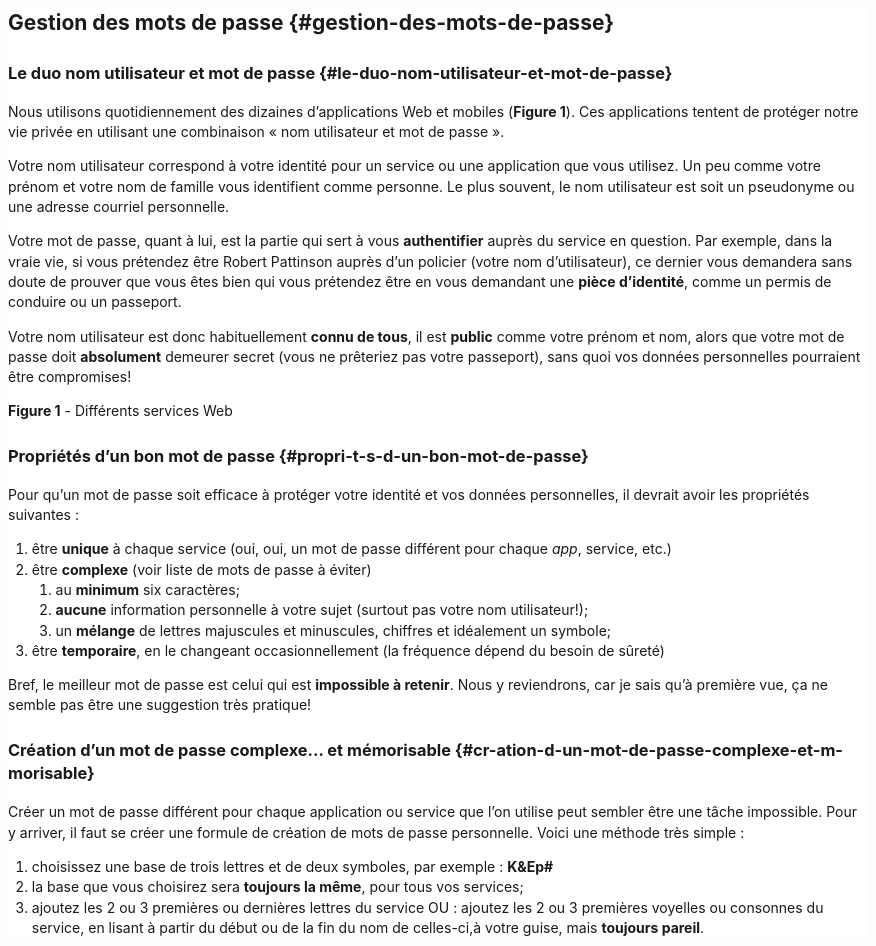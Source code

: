 ## Gestion des mots de passe {#gestion-des-mots-de-passe}

### Le duo nom utilisateur et mot de passe {#le-duo-nom-utilisateur-et-mot-de-passe}

Nous utilisons quotidiennement des dizaines d’applications Web et mobiles (**Figure 1**). Ces applications tentent de protéger notre vie privée en utilisant une combinaison « nom utilisateur et mot de passe ».

Votre nom utilisateur correspond à votre identité pour un service ou une application que vous utilisez. Un peu comme votre prénom et votre nom de famille vous identifient comme personne. Le plus souvent, le nom utilisateur est soit un pseudonyme ou une adresse courriel personnelle.

Votre mot de passe, quant à lui, est la partie qui sert à vous **authentifier** auprès du service en question. Par exemple, dans la vraie vie, si vous prétendez être Robert Pattinson auprès d’un policier (votre nom d’utilisateur), ce dernier vous demandera sans doute de prouver que vous êtes bien qui vous prétendez être en vous demandant une **pièce d’identité**, comme un permis de conduire ou un passeport.

Votre nom utilisateur est donc habituellement **connu de tous**, il est **public** comme votre prénom et nom, alors que votre mot de passe doit **absolument** demeurer secret (vous ne prêteriez pas votre passeport), sans quoi vos données personnelles pourraient être compromises!

**Figure 1** - Différents services Web

### Propriétés d’un bon mot de passe {#propri-t-s-d-un-bon-mot-de-passe}

Pour qu’un mot de passe soit efficace à protéger votre identité et vos données personnelles, il devrait avoir les propriétés suivantes :

1.  être **unique** à chaque service (oui, oui, un mot de passe différent pour chaque _app_, service, etc.)
2.  être **complexe** (voir liste de mots de passe à éviter)
    1.  au **minimum** six caractères;
    2.  **aucune** information personnelle à votre sujet (surtout pas votre nom utilisateur!);
    3.  un **mélange** de lettres majuscules et minuscules, chiffres et idéalement un symbole;
3.  être **temporaire**, en le changeant occasionnellement (la fréquence dépend du besoin de sûreté)

Bref, le meilleur mot de passe est celui qui est **impossible à retenir**. Nous y reviendrons, car je sais qu’à première vue, ça ne semble pas être une suggestion très pratique!

### Création d’un mot de passe complexe… et mémorisable {#cr-ation-d-un-mot-de-passe-complexe-et-m-morisable}

Créer un mot de passe différent pour chaque application ou service que l’on utilise peut sembler être une tâche impossible. Pour y arriver, il faut se créer une formule de création de mots de passe personnelle. Voici une méthode très simple :

1.  choisissez une base de trois lettres et de deux symboles, par exemple : **K&amp;Ep#**
2.  la base que vous choisirez sera **toujours la même**, pour tous vos services;
3.  ajoutez les 2 ou 3 premières ou dernières lettres du service OU : ajoutez les 2 ou 3 premières voyelles ou consonnes du service, en lisant à partir du début ou de la fin du nom de celles-ci,à votre guise, mais **toujours pareil**.

